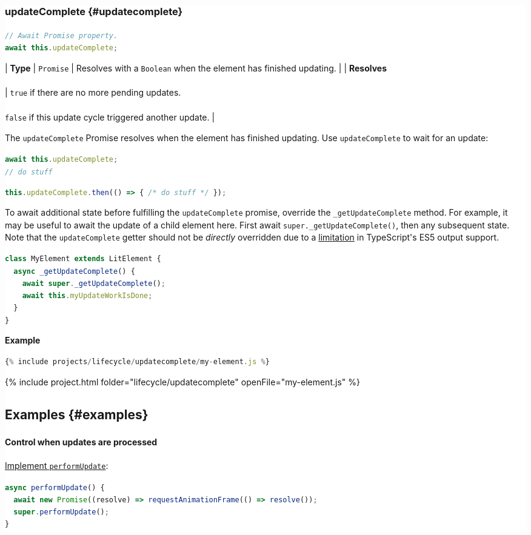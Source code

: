 ### updateComplete {#updatecomplete}

```js
// Await Promise property.
await this.updateComplete;
```

| **Type** | `Promise` | Resolves with a `Boolean` when the element has finished updating. |
| **Resolves** <br/><br/>| `true` if there are no more pending updates.<br/><br/> `false` if this update cycle triggered another update. |

The `updateComplete` Promise resolves when the element has finished updating. Use `updateComplete` to wait for an update:

  ```js
  await this.updateComplete;
  // do stuff
  ```

  ```js
  this.updateComplete.then(() => { /* do stuff */ });
  ```

To await additional state before fulfilling the `updateComplete` promise, override the `_getUpdateComplete` method. For example, it may be useful to await the update of a child element here. First await `super._getUpdateComplete()`, then any subsequent state. Note that the `updateComplete` getter should not be *directly* overridden due to a [limitation](https://github.com/microsoft/TypeScript/issues/338) in TypeScript's ES5 output support.

  ```js
  class MyElement extends LitElement {
    async _getUpdateComplete() {
      await super._getUpdateComplete();
      await this.myUpdateWorkIsDone;
    }
  }
  ```

**Example**

```js
{% include projects/lifecycle/updatecomplete/my-element.js %}
```

{% include project.html folder="lifecycle/updatecomplete" openFile="my-element.js" %}

## Examples {#examples}

#### Control when updates are processed

[Implement `performUpdate`](#performupdate):

```js
async performUpdate() {
  await new Promise((resolve) => requestAnimationFrame(() => resolve());
  super.performUpdate();
}
```
